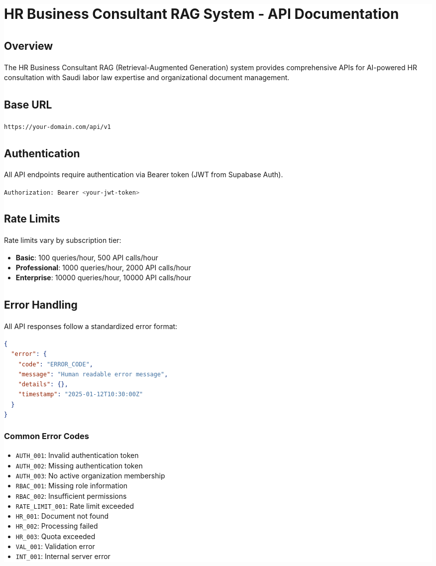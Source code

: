 # HR Business Consultant RAG System - API Documentation

## Overview

The HR Business Consultant RAG (Retrieval-Augmented Generation) system provides comprehensive APIs for AI-powered HR consultation with Saudi labor law expertise and organizational document management.

## Base URL

```
https://your-domain.com/api/v1
```

## Authentication

All API endpoints require authentication via Bearer token (JWT from Supabase Auth).

```bash
Authorization: Bearer <your-jwt-token>
```

## Rate Limits

Rate limits vary by subscription tier:

- **Basic**: 100 queries/hour, 500 API calls/hour
- **Professional**: 1000 queries/hour, 2000 API calls/hour  
- **Enterprise**: 10000 queries/hour, 10000 API calls/hour

## Error Handling

All API responses follow a standardized error format:

```json
{
  "error": {
    "code": "ERROR_CODE",
    "message": "Human readable error message",
    "details": {}, 
    "timestamp": "2025-01-12T10:30:00Z"
  }
}
```

### Common Error Codes

- `AUTH_001`: Invalid authentication token
- `AUTH_002`: Missing authentication token
- `AUTH_003`: No active organization membership
- `RBAC_001`: Missing role information
- `RBAC_002`: Insufficient permissions
- `RATE_LIMIT_001`: Rate limit exceeded
- `HR_001`: Document not found
- `HR_002`: Processing failed
- `HR_003`: Quota exceeded
- `VAL_001`: Validation error
- `INT_001`: Internal server error
